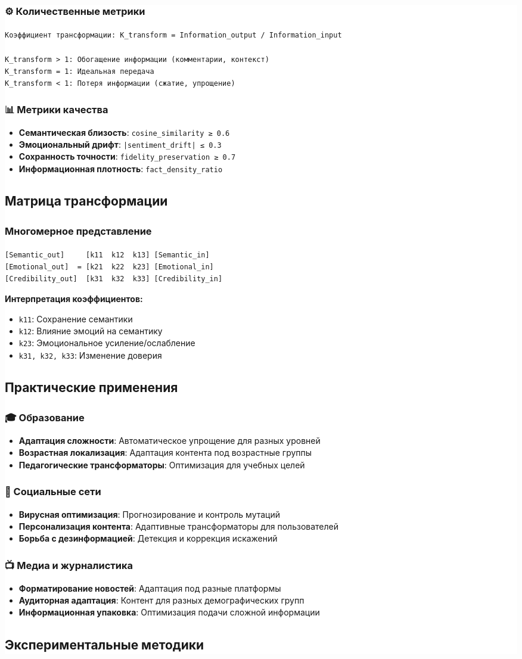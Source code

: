 ### ⚙️ Количественные метрики
```
Коэффициент трансформации: K_transform = Information_output / Information_input

K_transform > 1: Обогащение информации (комментарии, контекст)
K_transform = 1: Идеальная передача  
K_transform < 1: Потеря информации (сжатие, упрощение)
```

### 📊 Метрики качества
- **Семантическая близость**: `cosine_similarity ≥ 0.6`
- **Эмоциональный дрифт**: `|sentiment_drift| ≤ 0.3`
- **Сохранность точности**: `fidelity_preservation ≥ 0.7`
- **Информационная плотность**: `fact_density_ratio`

## Матрица трансформации

### Многомерное представление
```
[Semantic_out]     [k11  k12  k13] [Semantic_in]
[Emotional_out]  = [k21  k22  k23] [Emotional_in]  
[Credibility_out]  [k31  k32  k33] [Credibility_in]
```

**Интерпретация коэффициентов:**
- `k11`: Сохранение семантики
- `k12`: Влияние эмоций на семантику  
- `k23`: Эмоциональное усиление/ослабление
- `k31, k32, k33`: Изменение доверия

## Практические применения

### 🎓 Образование
- **Адаптация сложности**: Автоматическое упрощение для разных уровней
- **Возрастная локализация**: Адаптация контента под возрастные группы
- **Педагогические трансформаторы**: Оптимизация для учебных целей

### 📱 Социальные сети
- **Вирусная оптимизация**: Прогнозирование и контроль мутаций
- **Персонализация контента**: Адаптивные трансформаторы для пользователей
- **Борьба с дезинформацией**: Детекция и коррекция искажений

### 📺 Медиа и журналистика
- **Форматирование новостей**: Адаптация под разные платформы
- **Аудиторная адаптация**: Контент для разных демографических групп
- **Информационная упаковка**: Оптимизация подачи сложной информации

## Экспериментальные методики
